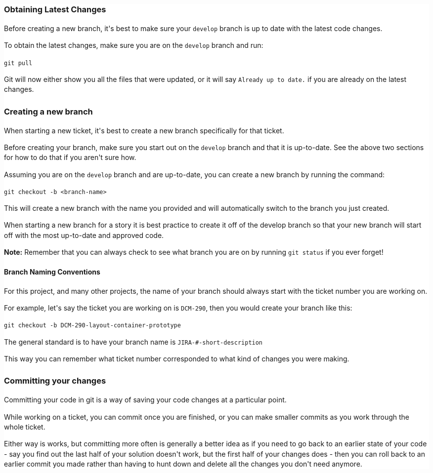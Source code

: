 ### Obtaining Latest Changes

Before creating a new branch, it's best to make sure your `develop` branch is up to date with the latest code changes.

To obtain the latest changes, make sure you are on the `develop` branch and run:

`git pull`

Git will now either show you all the files that were updated, or it will say `Already up to date.` if you are already on the latest changes.

### Creating a new branch

When starting a new ticket, it's best to create a new branch specifically for that ticket.

Before creating your branch, make sure you start out on the `develop` branch and that it is up-to-date. See the above two sections for how to do that if you aren't sure how.

Assuming you are on the `develop` branch and are up-to-date, you can create a new branch by running the command:

`git checkout -b <branch-name>`

This will create a new branch with the name you provided and will automatically switch to the branch you just created.

When starting a new branch for a story it is best practice to create it off of the develop branch so that your new branch will start off with the most up-to-date and approved code.

**Note:** Remember that you can always check to see what branch you are on by running `git status` if you ever forget!

#### Branch Naming Conventions

For this project, and many other projects, the name of your branch should always start with the ticket number you are working on.

For example, let's say the ticket you are working on is `DCM-290`, then you would create your branch like this:

`git checkout -b DCM-290-layout-container-prototype`

The general standard is to have your branch name is `JIRA-#-short-description`

This way you can remember what ticket number corresponded to what kind of changes you were making.

### Committing your changes

Committing your code in git is a way of saving your code changes at a particular point.

While working on a ticket, you can commit once you are finished, or you can make smaller commits as you work through the whole ticket.

Either way is works, but committing more often is generally a better idea as if you need to go back to an earlier state of your code - say you find out the last half of your solution doesn't work, but the first half of your changes does - then you can roll back to an earlier commit you made rather than having to hunt down and delete all the changes you don't need anymore.

